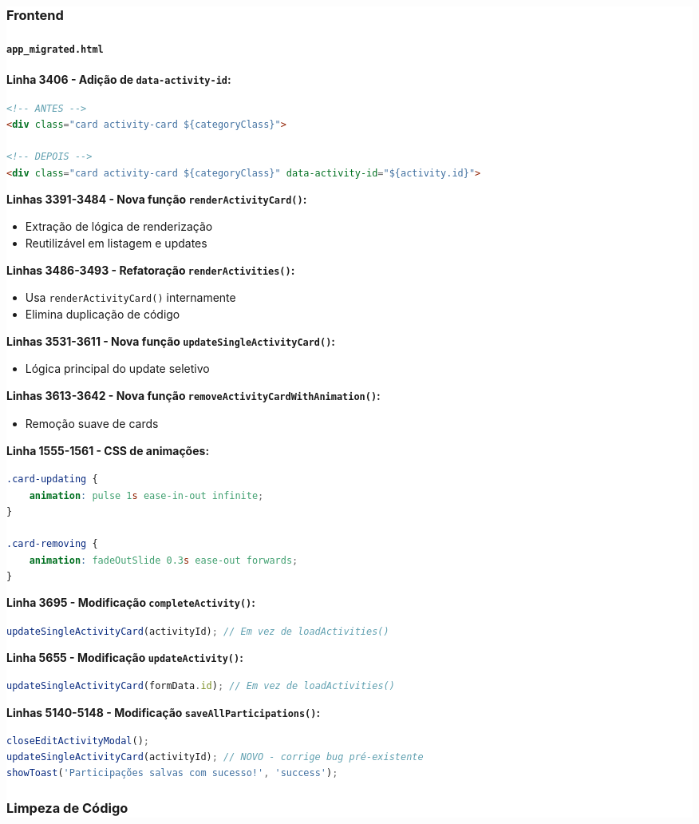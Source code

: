 ### Frontend

#### `app_migrated.html`

**Linha 3406 - Adição de `data-activity-id`:**
```html
<!-- ANTES -->
<div class="card activity-card ${categoryClass}">

<!-- DEPOIS -->
<div class="card activity-card ${categoryClass}" data-activity-id="${activity.id}">
```

**Linhas 3391-3484 - Nova função `renderActivityCard()`:**
- Extração de lógica de renderização
- Reutilizável em listagem e updates

**Linhas 3486-3493 - Refatoração `renderActivities()`:**
- Usa `renderActivityCard()` internamente
- Elimina duplicação de código

**Linhas 3531-3611 - Nova função `updateSingleActivityCard()`:**
- Lógica principal do update seletivo

**Linhas 3613-3642 - Nova função `removeActivityCardWithAnimation()`:**
- Remoção suave de cards

**Linha 1555-1561 - CSS de animações:**
```css
.card-updating {
    animation: pulse 1s ease-in-out infinite;
}

.card-removing {
    animation: fadeOutSlide 0.3s ease-out forwards;
}
```

**Linha 3695 - Modificação `completeActivity()`:**
```javascript
updateSingleActivityCard(activityId); // Em vez de loadActivities()
```

**Linha 5655 - Modificação `updateActivity()`:**
```javascript
updateSingleActivityCard(formData.id); // Em vez de loadActivities()
```

**Linhas 5140-5148 - Modificação `saveAllParticipations()`:**
```javascript
closeEditActivityModal();
updateSingleActivityCard(activityId); // NOVO - corrige bug pré-existente
showToast('Participações salvas com sucesso!', 'success');
```

### Limpeza de Código
